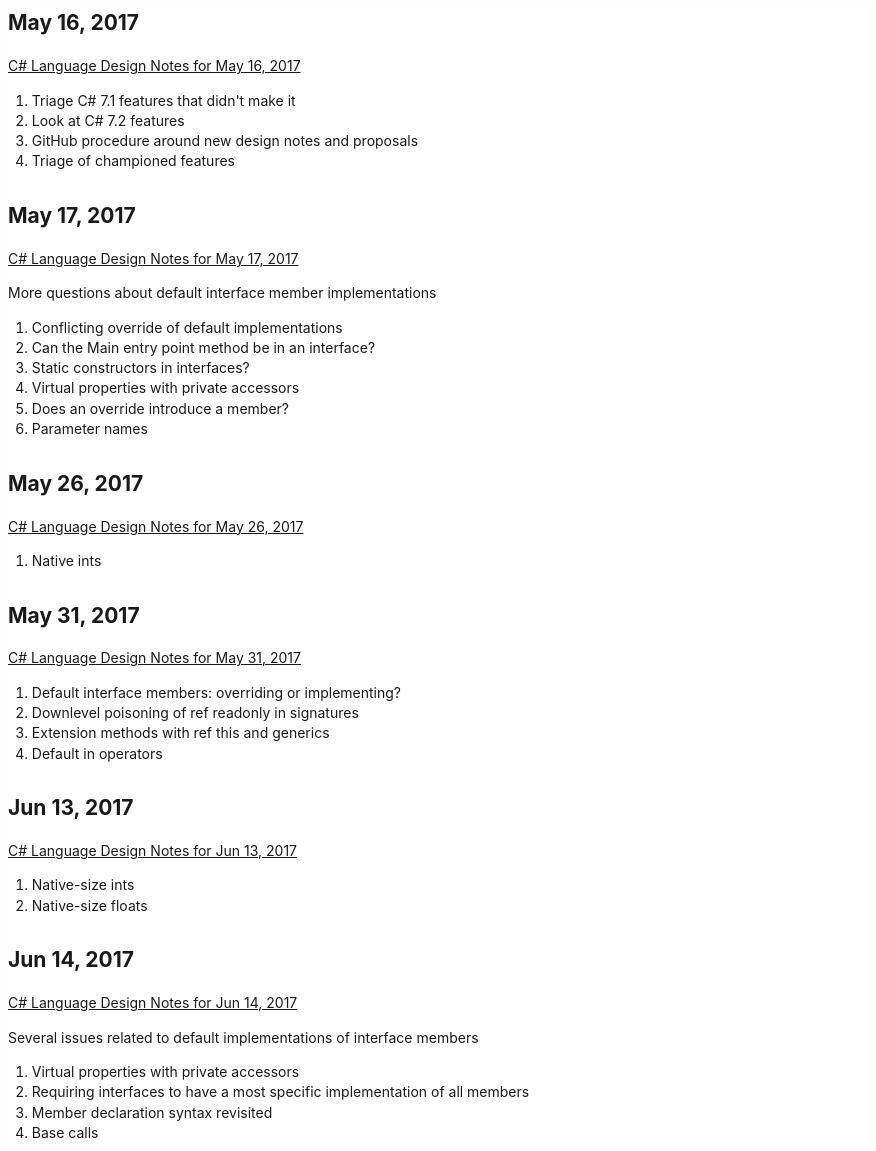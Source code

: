 ## May 16, 2017
[C# Language Design Notes for May 16, 2017](LDM-2017-05-16.md)

1. Triage C# 7.1 features that didn't make it
2. Look at C# 7.2 features
3. GitHub procedure around new design notes and proposals
4. Triage of championed features


## May 17, 2017
[C# Language Design Notes for May 17, 2017](LDM-2017-05-17.md)

More questions about default interface member implementations

1. Conflicting override of default implementations
2. Can the Main entry point method be in an interface?
3. Static constructors in interfaces?
4. Virtual properties with private accessors
5. Does an override introduce a member?
6. Parameter names


## May 26, 2017
[C# Language Design Notes for May 26, 2017](LDM-2017-05-26.md)

1. Native ints


## May 31, 2017
[C# Language Design Notes for May 31, 2017](LDM-2017-05-31.md)

1. Default interface members: overriding or implementing?
2. Downlevel poisoning of ref readonly in signatures
3. Extension methods with ref this and generics
4. Default in operators


## Jun 13, 2017
[C# Language Design Notes for Jun 13, 2017](LDM-2017-06-13.md)

1. Native-size ints
2. Native-size floats


## Jun 14, 2017
[C# Language Design Notes for Jun 14, 2017](LDM-2017-06-14.md)

Several issues related to default implementations of interface members

1. Virtual properties with private accessors
2. Requiring interfaces to have a most specific implementation of all members
3. Member declaration syntax revisited
4. Base calls
